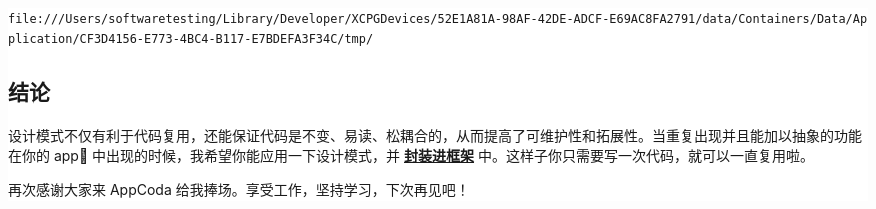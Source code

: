 ```
file:///Users/softwaretesting/Library/Developer/XCPGDevices/52E1A81A-98AF-42DE-ADCF-E69AC8FA2791/data/Containers/Data/Application/CF3D4156-E773-4BC4-B117-E7BDEFA3F34C/tmp/
```

## 结论

设计模式不仅有利于代码复用，还能保证代码是不变、易读、松耦合的，从而提高了可维护性和拓展性。当重复出现并且能加以抽象的功能在你的 app 中出现的时候，我希望你能应用一下设计模式，并 [**封装进框架**](http://iosbrain.com/blog/2018/01/13/building-swift-4-frameworks-and-including-them-in-your-apps-xcode-9/) 中。这样子你只需要写一次代码，就可以一直复用啦。

再次感谢大家来 AppCoda 给我捧场。享受工作，坚持学习，下次再见吧！